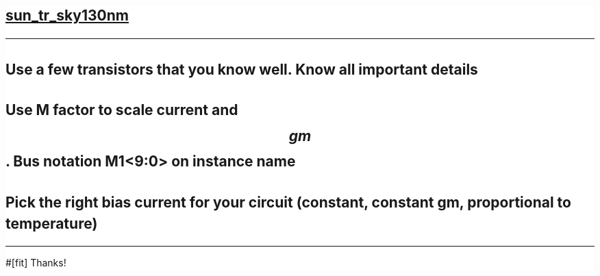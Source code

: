 
## [sun\_tr\_sky130nm](https://github.com/wulffern/sun_tr_sky130nm)

---

## Use a few transistors that you know well. Know all **important** details 

## Use M factor to scale current and $$gm$$. Bus notation M1<9:0> on instance name

## Pick the right bias current for your circuit (constant, constant gm, proportional to temperature)

---

#[fit] Thanks!

